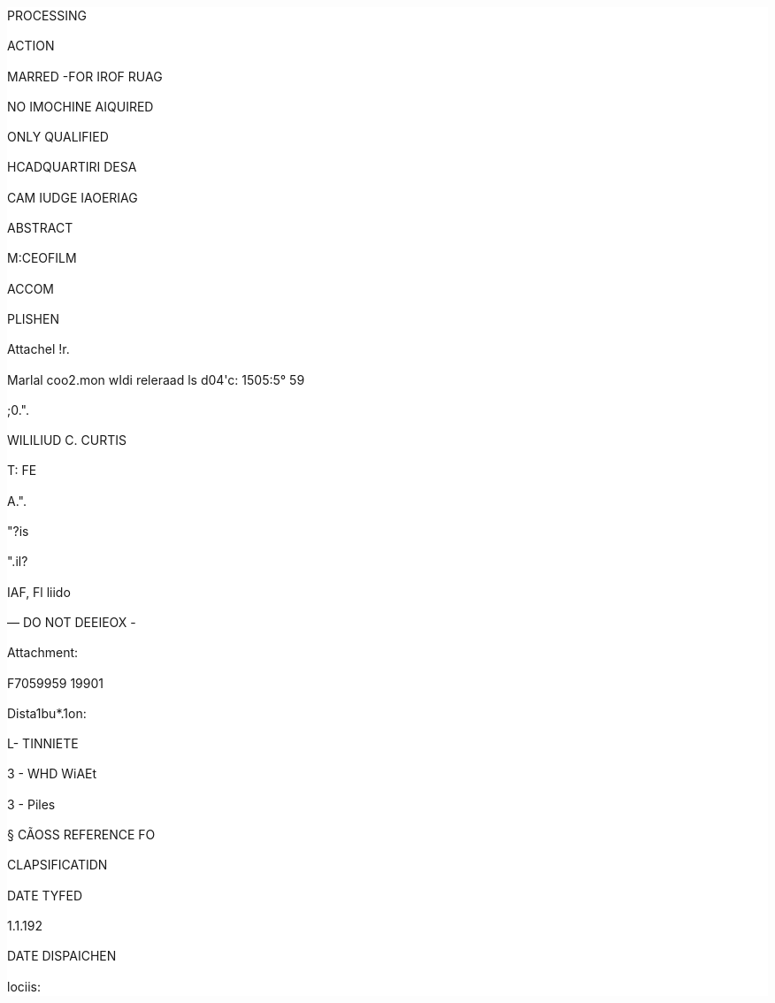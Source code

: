PROCESSING

ACTION

MARRED -FOR IROF RUAG

NO IMOCHINE AIQUIRED

ONLY QUALIFIED

HCADQUARTIRI DESA

CAM IUDGE IAOERIAG

ABSTRACT

M:CEOFILM

ACCOM

PLISHEN

Attachel !r.

Marlal coo2.mon wIdi releraad ls d04'c: 1505:5° 59

;0.".

WILILIUD C. CURTIS

T: FE

A.".

"?is

".il?

IAF, Fl liido

— DO NOT DEEIEOX -

Attachment:

F7059959 19901

Dista1bu*.1on:

L- TINNIETE

3 - WHD WiAEt

3 - Piles

§ CÃOSS REFERENCE FO

CLAPSIFICATIDN

DATE TYFED

1.1.192

DATE DISPAICHEN

lociis:
